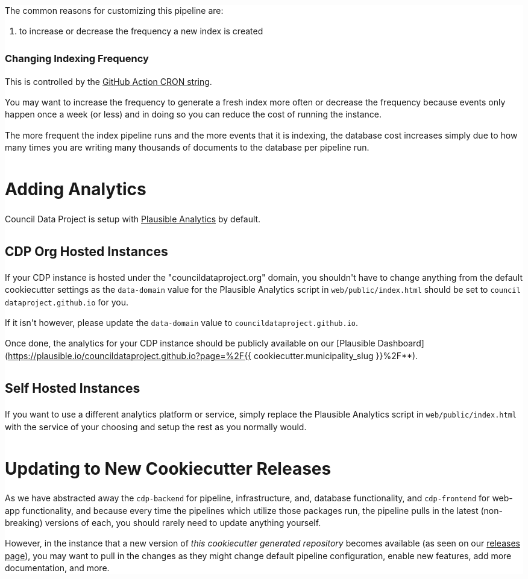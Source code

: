 The common reasons for customizing this pipeline are:

1. to increase or decrease the frequency a new index is created

### Changing Indexing Frequency

This is controlled by the
[GitHub Action CRON string](https://docs.github.com/en/actions/reference/events-that-trigger-workflows#scheduled-events).

You may want to increase the frequency to generate a fresh index more often or decrease
the frequency because events only happen once a week (or less) and in doing so you can
reduce the cost of running the instance.

The more frequent the index pipeline runs and the more events that it is indexing,
the database cost increases simply due to how many times you are writing many thousands
of documents to the database per pipeline run.
# Adding Analytics

Council Data Project is setup with [Plausible Analytics](https://plausible.io/about)
by default.

## CDP Org Hosted Instances

If your CDP instance is hosted under the "councildataproject.org" domain,
you shouldn't have to change anything from the default cookiecutter settings
as the `data-domain` value for the Plausible Analytics script in `web/public/index.html`
should be set to `councildataproject.github.io` for you.

If it isn't however, please update the `data-domain` value to `councildataproject.github.io`.

Once done, the analytics for your CDP instance should be publicly available on our
[Plausible Dashboard](https://plausible.io/councildataproject.github.io?page=%2F{{ cookiecutter.municipality_slug }}%2F**).

## Self Hosted Instances

If you want to use a different analytics platform or service,
simply replace the Plausible Analytics script in `web/public/index.html` with the service
of your choosing and setup the rest as you normally would.
# Updating to New Cookiecutter Releases

As we have abstracted away the `cdp-backend` for pipeline, infrastructure,
and, database functionality, and `cdp-frontend` for web-app functionality,
and because every time the pipelines which utilize those packages run, the
pipeline pulls in the latest (non-breaking) versions of each, you should
rarely need to update anything yourself.

However, in the instance that a new version of
_this cookiecutter generated repository_ becomes available
(as seen on our [releases page](https://github.com/CouncilDataProject/cookiecutter-cdp-deployment/releases)),
you may want to pull in the changes as they might change default pipeline configuration,
enable new features, add more documentation, and more.
